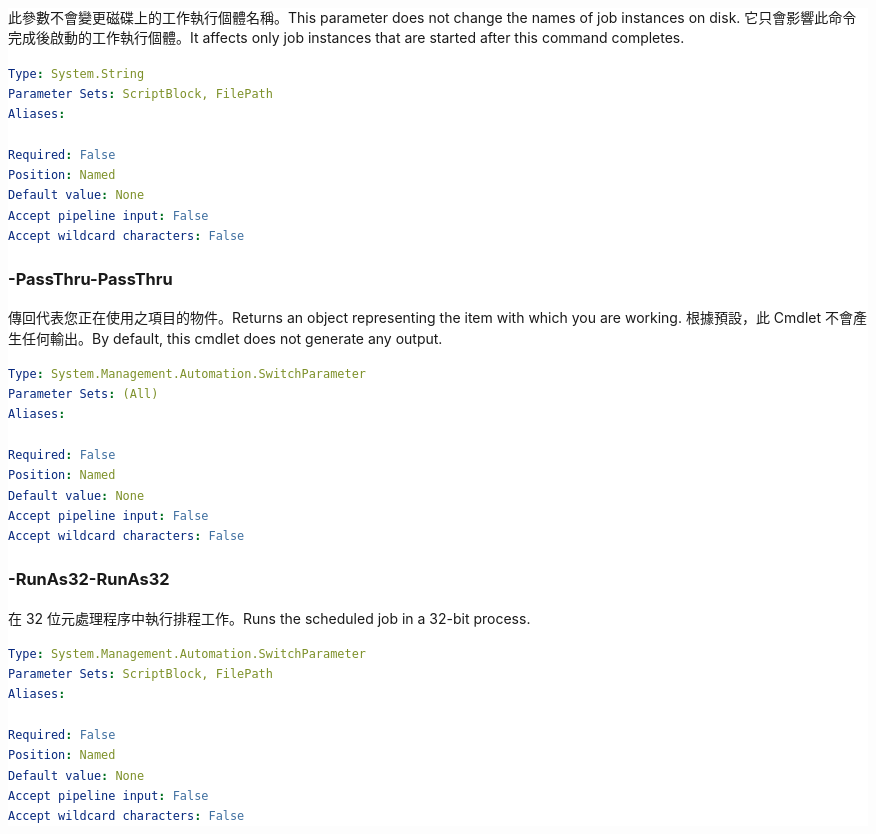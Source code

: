 <span data-ttu-id="df9e5-202">此參數不會變更磁碟上的工作執行個體名稱。</span><span class="sxs-lookup"><span data-stu-id="df9e5-202">This parameter does not change the names of job instances on disk.</span></span>
<span data-ttu-id="df9e5-203">它只會影響此命令完成後啟動的工作執行個體。</span><span class="sxs-lookup"><span data-stu-id="df9e5-203">It affects only job instances that are started after this command completes.</span></span>

```yaml
Type: System.String
Parameter Sets: ScriptBlock, FilePath
Aliases:

Required: False
Position: Named
Default value: None
Accept pipeline input: False
Accept wildcard characters: False
```

### <span data-ttu-id="df9e5-204">-PassThru</span><span class="sxs-lookup"><span data-stu-id="df9e5-204">-PassThru</span></span>
<span data-ttu-id="df9e5-205">傳回代表您正在使用之項目的物件。</span><span class="sxs-lookup"><span data-stu-id="df9e5-205">Returns an object representing the item with which you are working.</span></span>
<span data-ttu-id="df9e5-206">根據預設，此 Cmdlet 不會產生任何輸出。</span><span class="sxs-lookup"><span data-stu-id="df9e5-206">By default, this cmdlet does not generate any output.</span></span>

```yaml
Type: System.Management.Automation.SwitchParameter
Parameter Sets: (All)
Aliases:

Required: False
Position: Named
Default value: None
Accept pipeline input: False
Accept wildcard characters: False
```

### <span data-ttu-id="df9e5-207">-RunAs32</span><span class="sxs-lookup"><span data-stu-id="df9e5-207">-RunAs32</span></span>
<span data-ttu-id="df9e5-208">在 32 位元處理程序中執行排程工作。</span><span class="sxs-lookup"><span data-stu-id="df9e5-208">Runs the scheduled job in a 32-bit process.</span></span>

```yaml
Type: System.Management.Automation.SwitchParameter
Parameter Sets: ScriptBlock, FilePath
Aliases:

Required: False
Position: Named
Default value: None
Accept pipeline input: False
Accept wildcard characters: False
```
